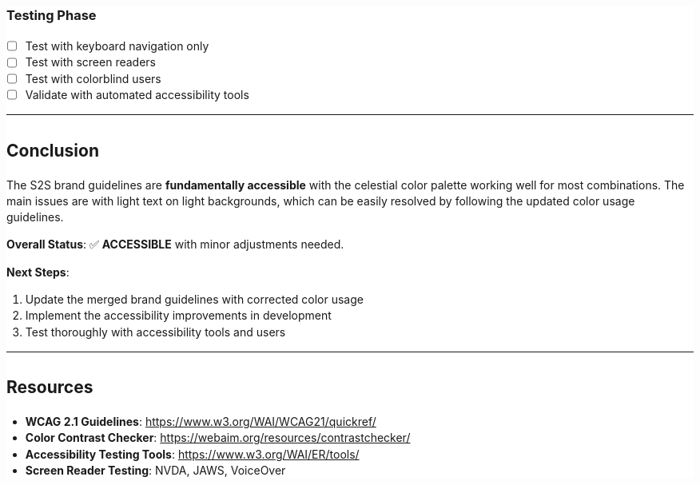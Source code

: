 ### **Testing Phase**
- [ ] Test with keyboard navigation only
- [ ] Test with screen readers
- [ ] Test with colorblind users
- [ ] Validate with automated accessibility tools

---

## **Conclusion**

The S2S brand guidelines are **fundamentally accessible** with the celestial color palette working well for most combinations. The main issues are with light text on light backgrounds, which can be easily resolved by following the updated color usage guidelines.

**Overall Status**: ✅ **ACCESSIBLE** with minor adjustments needed.

**Next Steps**: 
1. Update the merged brand guidelines with corrected color usage
2. Implement the accessibility improvements in development
3. Test thoroughly with accessibility tools and users

---

## **Resources**

- **WCAG 2.1 Guidelines**: https://www.w3.org/WAI/WCAG21/quickref/
- **Color Contrast Checker**: https://webaim.org/resources/contrastchecker/
- **Accessibility Testing Tools**: https://www.w3.org/WAI/ER/tools/
- **Screen Reader Testing**: NVDA, JAWS, VoiceOver

